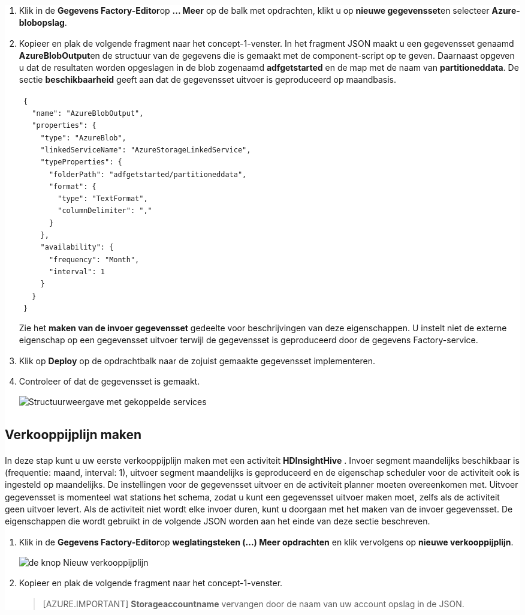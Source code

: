 1. Klik in de **Gegevens Factory-Editor**op **... Meer** op de balk met opdrachten, klikt u op **nieuwe gegevensset**en selecteer **Azure-blobopslag**.  
2. Kopieer en plak de volgende fragment naar het concept-1-venster. In het fragment JSON maakt u een gegevensset genaamd **AzureBlobOutput**en de structuur van de gegevens die is gemaakt met de component-script op te geven. Daarnaast opgeven u dat de resultaten worden opgeslagen in de blob zogenaamd **adfgetstarted** en de map met de naam van **partitioneddata**. De sectie **beschikbaarheid** geeft aan dat de gegevensset uitvoer is geproduceerd op maandbasis.
    
        {
          "name": "AzureBlobOutput",
          "properties": {
            "type": "AzureBlob",
            "linkedServiceName": "AzureStorageLinkedService",
            "typeProperties": {
              "folderPath": "adfgetstarted/partitioneddata",
              "format": {
                "type": "TextFormat",
                "columnDelimiter": ","
              }
            },
            "availability": {
              "frequency": "Month",
              "interval": 1
            }
          }
        }

    Zie het **maken van de invoer gegevensset** gedeelte voor beschrijvingen van deze eigenschappen. U instelt niet de externe eigenschap op een gegevensset uitvoer terwijl de gegevensset is geproduceerd door de gegevens Factory-service.
3. Klik op **Deploy** op de opdrachtbalk naar de zojuist gemaakte gegevensset implementeren.
4. Controleer of dat de gegevensset is gemaakt.

    ![Structuurweergave met gekoppelde services](./media/data-factory-build-your-first-pipeline-using-editor/tree-view-data-set.png)

## <a name="create-pipeline"></a>Verkooppijplijn maken
In deze stap kunt u uw eerste verkooppijplijn maken met een activiteit **HDInsightHive** . Invoer segment maandelijks beschikbaar is (frequentie: maand, interval: 1), uitvoer segment maandelijks is geproduceerd en de eigenschap scheduler voor de activiteit ook is ingesteld op maandelijks. De instellingen voor de gegevensset uitvoer en de activiteit planner moeten overeenkomen met. Uitvoer gegevensset is momenteel wat stations het schema, zodat u kunt een gegevensset uitvoer maken moet, zelfs als de activiteit geen uitvoer levert. Als de activiteit niet wordt elke invoer duren, kunt u doorgaan met het maken van de invoer gegevensset. De eigenschappen die wordt gebruikt in de volgende JSON worden aan het einde van deze sectie beschreven. 

1. Klik in de **Gegevens Factory-Editor**op **weglatingsteken (...) Meer opdrachten** en klik vervolgens op **nieuwe verkooppijplijn**.
    
    ![de knop Nieuw verkooppijplijn](./media/data-factory-build-your-first-pipeline-using-editor/new-pipeline-button.png)
2. Kopieer en plak de volgende fragment naar het concept-1-venster.

    > [AZURE.IMPORTANT] **Storageaccountname** vervangen door de naam van uw account opslag in de JSON.
        